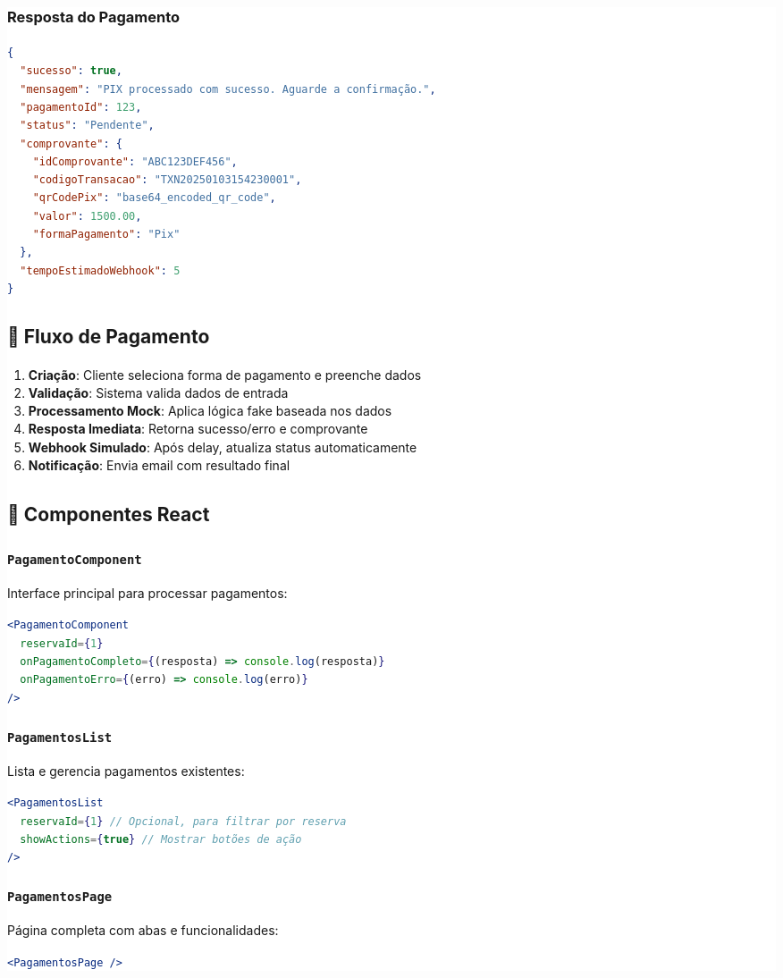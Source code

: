 ### Resposta do Pagamento
```json
{
  "sucesso": true,
  "mensagem": "PIX processado com sucesso. Aguarde a confirmação.",
  "pagamentoId": 123,
  "status": "Pendente",
  "comprovante": {
    "idComprovante": "ABC123DEF456",
    "codigoTransacao": "TXN20250103154230001",
    "qrCodePix": "base64_encoded_qr_code",
    "valor": 1500.00,
    "formaPagamento": "Pix"
  },
  "tempoEstimadoWebhook": 5
}
```

## 🔄 Fluxo de Pagamento

1. **Criação**: Cliente seleciona forma de pagamento e preenche dados
2. **Validação**: Sistema valida dados de entrada
3. **Processamento Mock**: Aplica lógica fake baseada nos dados
4. **Resposta Imediata**: Retorna sucesso/erro e comprovante
5. **Webhook Simulado**: Após delay, atualiza status automaticamente
6. **Notificação**: Envia email com resultado final

## 🎨 Componentes React

### `PagamentoComponent`
Interface principal para processar pagamentos:
```jsx
<PagamentoComponent 
  reservaId={1}
  onPagamentoCompleto={(resposta) => console.log(resposta)}
  onPagamentoErro={(erro) => console.log(erro)}
/>
```

### `PagamentosList`
Lista e gerencia pagamentos existentes:
```jsx
<PagamentosList 
  reservaId={1} // Opcional, para filtrar por reserva
  showActions={true} // Mostrar botões de ação
/>
```

### `PagamentosPage`
Página completa com abas e funcionalidades:
```jsx
<PagamentosPage />
```
